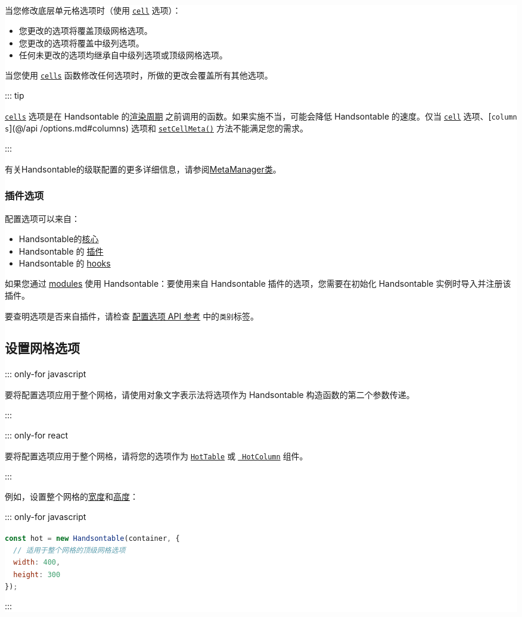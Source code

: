 当您修改底层单元格选项时（使用 [`cell`](@/api/options.md#cell) 选项）：
- 您更改的选项将覆盖顶级网格选项。
- 您更改的选项将覆盖中级列选项。
- 任何未更改的选项均继承自中级列选项或顶级网格选项。
  
当您使用 [`cells`](@/api/options.md#cells) 函数修改任何选项时，所做的更改会覆盖所有其他选项。

::: tip

[`cells`](@/api/options.md#cells) 选项是在 Handsontable 的[渲染周期](@/guides/optimization/batch-operations/batch-operations.md) 之前调用的函数。如果实施不当，可能会降低 Handsontable 的速度。仅当 [`cell`](@/api/options.md#cell) 选项、[`columns`](@/api /options.md#columns) 选项和 [`setCellMeta()`](#change-cell-options) 方法不能满足您的需求。

:::

有关Handsontable的级联配置的更多详细信息，请参阅[MetaManager类](https://github.com/handsontable/handsontable/blob/master/handsontable/src/dataMap/metaManager/index.js)。

### 插件选项

配置选项可以来自：
- Handsontable的[核心](@/api/core.md)
- Handsontable 的 [插件](@/api/plugins.md)
- Handsontable 的 [hooks](@/api/hooks.md)

如果您通过 [modules](@/guides/tools-and-building/modules/modules.md) 使用 Handsontable：要使用来自 Handsontable 插件的选项，您需要在初始化 Handsontable 实例时导入并注册该插件。

要查明选项是否来自插件，请检查 [配置选项 API 参考](@/api/options.md) 中的`类别`标签。

## 设置网格选项



::: only-for javascript

要将配置选项应用于整个网格，请使用对象文字表示法将选项作为 Handsontable 构造函数的第二个参数传递。

:::

::: only-for react

要将配置选项应用于整个网格，请将您的选项作为 [`HotTable`](@/guides/getting-started/installation/installation.md#_4-use-the-hottable-component) 或 [` HotColumn`](@/guides/columns/react-hot-column/react-hot-column.md) 组件。

:::

例如，设置整个网格的[宽度](@/api/options.md#width)和[高度](@/api/options.md#height)：

::: only-for javascript

```js
const hot = new Handsontable(container, {
  // 适用于整个网格的顶级网格选项
  width: 400,
  height: 300
});
```

:::
